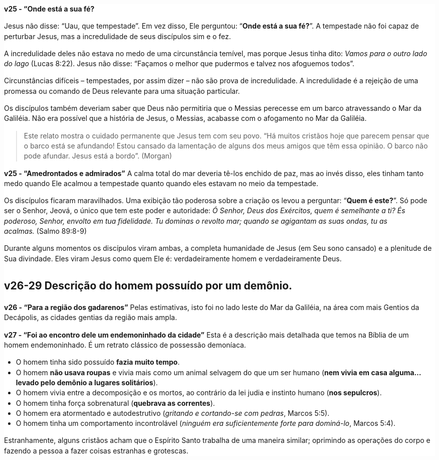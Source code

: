 **v25 - “Onde está a sua fé?**

Jesus não disse: “Uau, que tempestade”. Em vez disso, Ele perguntou: “**Onde está a sua fé?**”. A tempestade não foi capaz de perturbar Jesus, mas a incredulidade de seus discípulos sim e o fez.

A incredulidade deles não estava no medo de uma circunstância temível, mas porque Jesus tinha dito: *Vamos para o outro lado do lago* (Lucas 8:22). Jesus não disse: “Façamos o melhor que pudermos e talvez nos afoguemos todos”.

Circunstâncias difíceis – tempestades, por assim dizer – não são prova de incredulidade. A incredulidade é a rejeição de uma promessa ou comando de Deus relevante para uma situação particular.

Os discípulos também deveriam saber que Deus não permitiria que o Messias perecesse em um barco atravessando o Mar da Galiléia. Não era possível que a história de Jesus, o Messias, acabasse com o afogamento no Mar da Galiléia.

> Este relato mostra o cuidado permanente que Jesus tem com seu povo. “Há muitos cristãos hoje que parecem pensar que o barco está se afundando! Estou cansado da lamentação de alguns dos meus amigos que têm essa opinião. O barco não pode afundar. Jesus está a bordo”. (Morgan)

**v25 - “Amedrontados e admirados”**
A calma total do mar deveria tê-los enchido de paz, mas ao invés disso, eles tinham tanto medo quando Ele acalmou a tempestade quanto quando eles estavam no meio da tempestade.

Os discípulos ficaram maravilhados. Uma exibição tão poderosa sobre a criação os levou a perguntar: “**Quem é este?**”. Só pode ser o Senhor, Jeová, o único que tem este poder e autoridade: *Ó Senhor, Deus dos Exércitos, quem é semelhante a ti? És poderoso, Senhor, envolto em tua fidelidade. Tu dominas o revolto mar; quando se agigantam as suas ondas, tu as acalmas.* (Salmo 89:8-9)

Durante alguns momentos os discípulos viram ambas, a completa humanidade de Jesus (em Seu sono cansado) e a plenitude de Sua divindade. Eles viram Jesus como quem Ele é: verdadeiramente homem e verdadeiramente Deus.

## **v26-29 Descrição do homem possuído por um demônio.**

**v26 - “Para a região dos gadarenos”**
Pelas estimativas, isto foi no lado leste do Mar da Galiléia, na área com mais Gentios da Decápolis, as cidades gentias da região mais ampla.

**v27 - “Foi ao encontro dele um endemoninhado da cidade”**
Esta é a descrição mais detalhada que temos na Bíblia de um homem endemoninhado. É um retrato clássico de possessão demoníaca.

- O homem tinha sido possuído **fazia muito tempo**.
- O homem **não usava roupas** e vivia mais como um animal selvagem do que um ser humano (**nem vivia em casa alguma…levado pelo demônio a lugares solitários**).
- O homem vivia entre a decomposição e os mortos, ao contrário da lei judia e instinto humano (**nos sepulcros**).
- O homem tinha força sobrenatural (**quebrava as correntes**).
- O homem era atormentado e autodestrutivo (_gritando e cortando-se com pedras_, Marcos 5:5).
- O homem tinha um comportamento incontrolável (_ninguém era suficientemente forte para dominá-lo_, Marcos 5:4).

Estranhamente, alguns cristãos acham que o Espírito Santo trabalha de uma maneira similar; oprimindo as operações do corpo e fazendo a pessoa a fazer coisas estranhas e grotescas.
